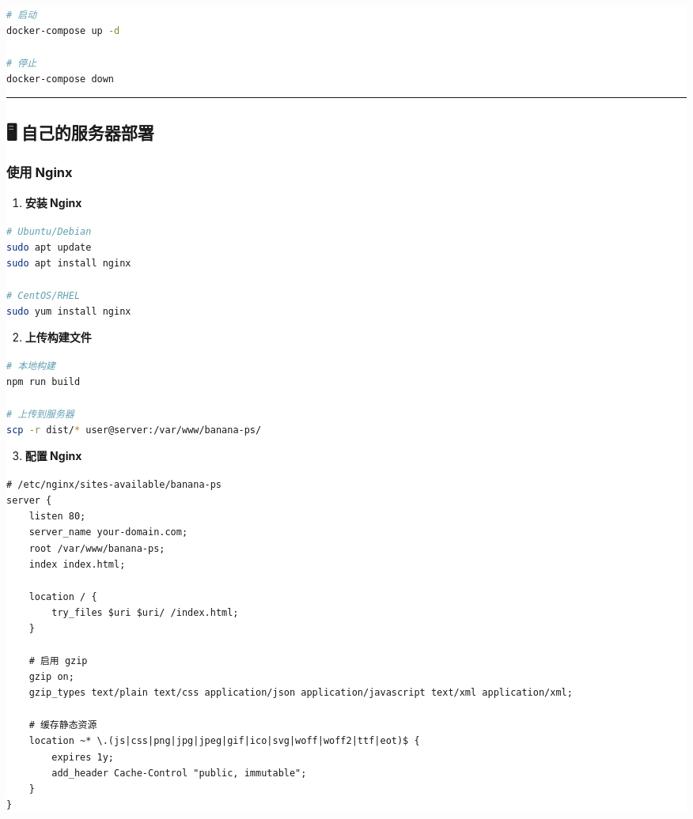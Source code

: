 ```bash
# 启动
docker-compose up -d

# 停止
docker-compose down
```

---

## 🖥️ 自己的服务器部署

### 使用 Nginx

1. **安装 Nginx**

```bash
# Ubuntu/Debian
sudo apt update
sudo apt install nginx

# CentOS/RHEL
sudo yum install nginx
```

2. **上传构建文件**

```bash
# 本地构建
npm run build

# 上传到服务器
scp -r dist/* user@server:/var/www/banana-ps/
```

3. **配置 Nginx**

```nginx
# /etc/nginx/sites-available/banana-ps
server {
    listen 80;
    server_name your-domain.com;
    root /var/www/banana-ps;
    index index.html;

    location / {
        try_files $uri $uri/ /index.html;
    }

    # 启用 gzip
    gzip on;
    gzip_types text/plain text/css application/json application/javascript text/xml application/xml;

    # 缓存静态资源
    location ~* \.(js|css|png|jpg|jpeg|gif|ico|svg|woff|woff2|ttf|eot)$ {
        expires 1y;
        add_header Cache-Control "public, immutable";
    }
}
```
